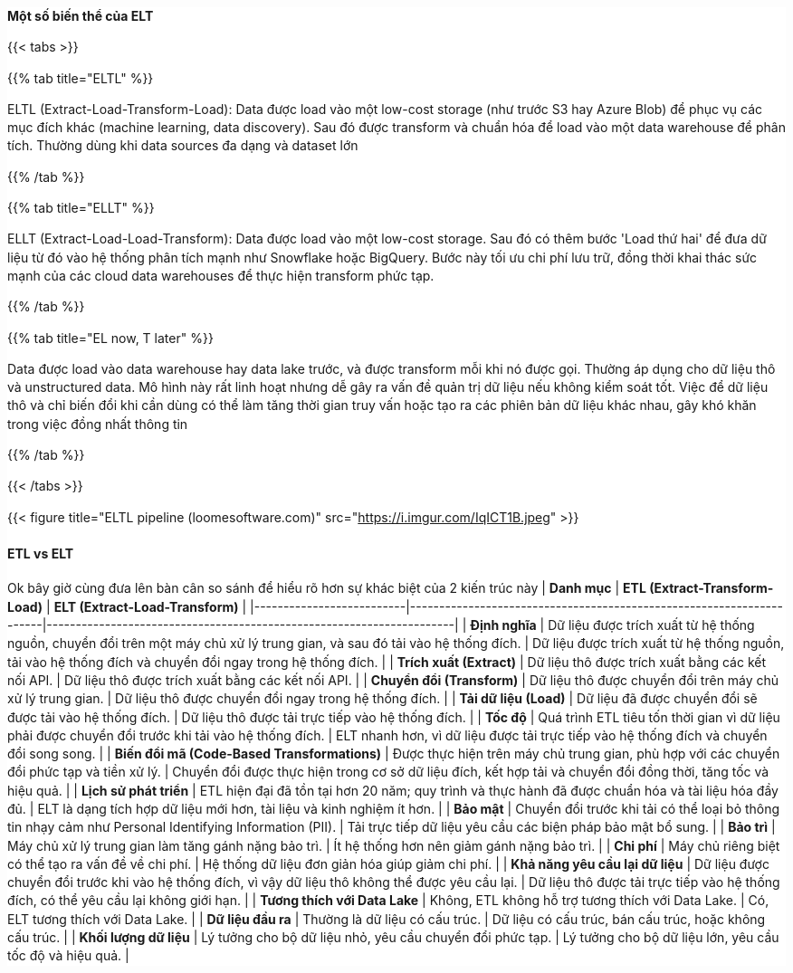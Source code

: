 **Một số biến thể của ELT**

{{< tabs >}}

{{% tab title="ELTL" %}}

ELTL (Extract-Load-Transform-Load): Data được load vào một low-cost storage (như trước S3 hay Azure Blob) để phục vụ các mục đích khác (machine learning, data discovery). Sau đó được transform và chuẩn hóa để load vào một data warehouse để phân tích. Thường dùng khi data sources đa dạng và dataset lớn

{{% /tab %}}

{{% tab title="ELLT" %}}

ELLT (Extract-Load-Load-Transform): Data được load vào một low-cost storage. Sau đó có thêm bước 'Load thứ hai' để đưa dữ liệu từ đó vào hệ thống phân tích mạnh như Snowflake hoặc BigQuery. Bước này tối ưu chi phí lưu trữ, đồng thời khai thác sức mạnh của các cloud data warehouses để thực hiện transform phức tạp.

{{% /tab %}}

{{% tab title="EL now, T later" %}}

Data được load vào data warehouse hay data lake trước, và được transform mỗi khi nó được gọi. Thường áp dụng cho dữ liệu thô và unstructured data. Mô hình này rất linh hoạt nhưng dễ gây ra vấn đề quản trị dữ liệu nếu không kiểm soát tốt. Việc để dữ liệu thô và chỉ biến đổi khi cần dùng có thể làm tăng thời gian truy vấn hoặc tạo ra các phiên bản dữ liệu khác nhau, gây khó khăn trong việc đồng nhất thông tin

{{% /tab %}}

{{< /tabs >}}

{{< figure title="ELTL pipeline (loomesoftware.com)" src="https://i.imgur.com/IqICT1B.jpeg" >}}

#### ETL vs ELT
Ok bây giờ cùng đưa lên bàn cân so sánh để hiểu rõ hơn sự khác biệt của 2 kiến trúc này
| **Danh mục**             | **ETL (Extract-Transform-Load)**                                      | **ELT (Extract-Load-Transform)**                                      |
|--------------------------|----------------------------------------------------------------------|----------------------------------------------------------------------|
| **Định nghĩa**           | Dữ liệu được trích xuất từ hệ thống nguồn, chuyển đổi trên một máy chủ xử lý trung gian, và sau đó tải vào hệ thống đích. | Dữ liệu được trích xuất từ hệ thống nguồn, tải vào hệ thống đích và chuyển đổi ngay trong hệ thống đích. |
| **Trích xuất (Extract)** | Dữ liệu thô được trích xuất bằng các kết nối API.                    | Dữ liệu thô được trích xuất bằng các kết nối API.                    |
| **Chuyển đổi (Transform)** | Dữ liệu thô được chuyển đổi trên máy chủ xử lý trung gian.           | Dữ liệu thô được chuyển đổi ngay trong hệ thống đích.                |
| **Tải dữ liệu (Load)**    | Dữ liệu đã được chuyển đổi sẽ được tải vào hệ thống đích.            | Dữ liệu thô được tải trực tiếp vào hệ thống đích.                    |
| **Tốc độ**               | Quá trình ETL tiêu tốn thời gian vì dữ liệu phải được chuyển đổi trước khi tải vào hệ thống đích. | ELT nhanh hơn, vì dữ liệu được tải trực tiếp vào hệ thống đích và chuyển đổi song song. |
| **Biến đổi mã (Code-Based Transformations)** | Được thực hiện trên máy chủ trung gian, phù hợp với các chuyển đổi phức tạp và tiền xử lý. | Chuyển đổi được thực hiện trong cơ sở dữ liệu đích, kết hợp tải và chuyển đổi đồng thời, tăng tốc và hiệu quả. |
| **Lịch sử phát triển**    | ETL hiện đại đã tồn tại hơn 20 năm; quy trình và thực hành đã được chuẩn hóa và tài liệu hóa đầy đủ. | ELT là dạng tích hợp dữ liệu mới hơn, tài liệu và kinh nghiệm ít hơn. |
| **Bảo mật**              | Chuyển đổi trước khi tải có thể loại bỏ thông tin nhạy cảm như Personal Identifying Information (PII).      | Tải trực tiếp dữ liệu yêu cầu các biện pháp bảo mật bổ sung.         |
| **Bảo trì**              | Máy chủ xử lý trung gian làm tăng gánh nặng bảo trì.                 | Ít hệ thống hơn nên giảm gánh nặng bảo trì.                          |
| **Chi phí**              | Máy chủ riêng biệt có thể tạo ra vấn đề về chi phí.                 | Hệ thống dữ liệu đơn giản hóa giúp giảm chi phí.                     |
| **Khả năng yêu cầu lại dữ liệu** | Dữ liệu được chuyển đổi trước khi vào hệ thống đích, vì vậy dữ liệu thô không thể được yêu cầu lại. | Dữ liệu thô được tải trực tiếp vào hệ thống đích, có thể yêu cầu lại không giới hạn. |
| **Tương thích với Data Lake** | Không, ETL không hỗ trợ tương thích với Data Lake.                | Có, ELT tương thích với Data Lake.                                   |
| **Dữ liệu đầu ra**        | Thường là dữ liệu có cấu trúc.                                       | Dữ liệu có cấu trúc, bán cấu trúc, hoặc không cấu trúc.              |
| **Khối lượng dữ liệu**    | Lý tưởng cho bộ dữ liệu nhỏ, yêu cầu chuyển đổi phức tạp.            | Lý tưởng cho bộ dữ liệu lớn, yêu cầu tốc độ và hiệu quả.             |
